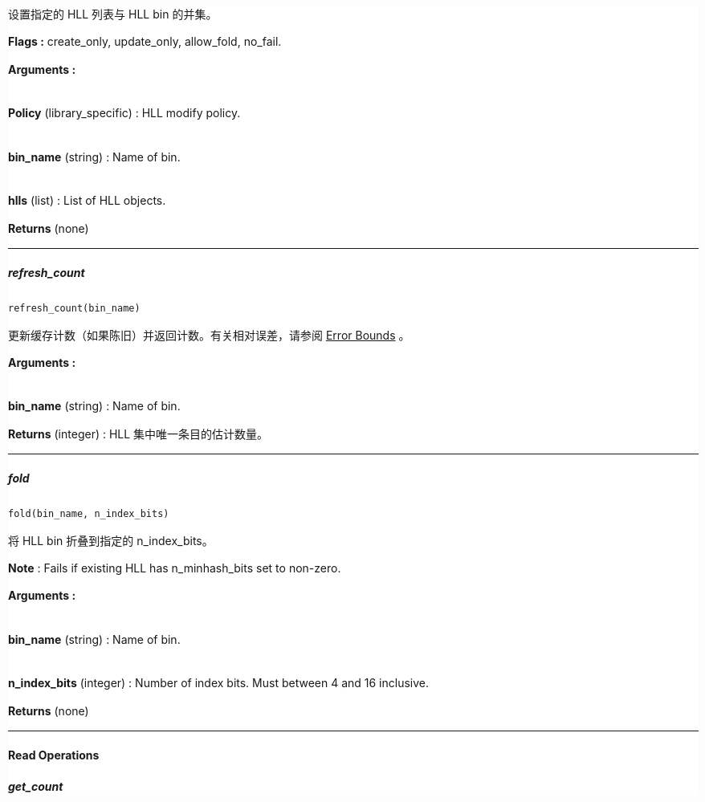 设置指定的 HLL 列表与 HLL bin 的并集。

**Flags :** create_only, update_only, allow_fold, no_fail.

**Arguments :**

&nbsp;&nbsp;&nbsp;&nbsp;    
**Policy** (library_specific) : HLL modify policy.

&nbsp;&nbsp;&nbsp;&nbsp;    
**bin_name** (string) : Name of bin.

&nbsp;&nbsp;&nbsp;&nbsp;    
**hlls** (list) : List of HLL objects.

**Returns** (none)

---

##### <span id="refresh-count"> refresh_count </span>

```
refresh_count(bin_name)
```

更新缓存计数（如果陈旧）并返回计数。有关相对误差，请参阅 [Error Bounds](#error-bounds) 。

**Arguments :**

&nbsp;&nbsp;&nbsp;&nbsp;    
**bin_name** (string) : Name of bin.

**Returns** (integer) : HLL 集中唯一条目的估计数量。

---

##### <span id="fold"> fold </span>

```
fold(bin_name, n_index_bits)
```

将 HLL bin 折叠到指定的 n_index_bits。

**Note** : Fails if existing HLL has n_minhash_bits set to non-zero.

**Arguments :**

&nbsp;&nbsp;&nbsp;&nbsp;    
**bin_name** (string) : Name of bin.

&nbsp;&nbsp;&nbsp;&nbsp;    
**n_index_bits** (integer) : Number of index bits. Must between 4 and 16 inclusive.

**Returns** (none) 

---

#### <span id="read-operations"> Read Operations </span>

##### <span id="get-count"> get_count </span>
